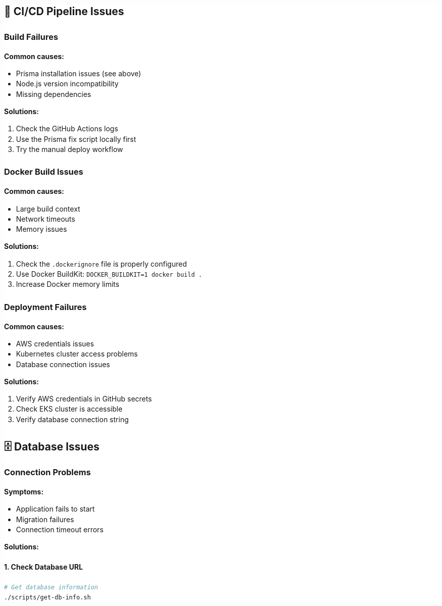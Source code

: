 ## 🔄 CI/CD Pipeline Issues

### Build Failures

**Common causes:**
- Prisma installation issues (see above)
- Node.js version incompatibility
- Missing dependencies

**Solutions:**
1. Check the GitHub Actions logs
2. Use the Prisma fix script locally first
3. Try the manual deploy workflow

### Docker Build Issues

**Common causes:**
- Large build context
- Network timeouts
- Memory issues

**Solutions:**
1. Check the `.dockerignore` file is properly configured
2. Use Docker BuildKit: `DOCKER_BUILDKIT=1 docker build .`
3. Increase Docker memory limits

### Deployment Failures

**Common causes:**
- AWS credentials issues
- Kubernetes cluster access problems
- Database connection issues

**Solutions:**
1. Verify AWS credentials in GitHub secrets
2. Check EKS cluster is accessible
3. Verify database connection string

## 🗄️ Database Issues

### Connection Problems

**Symptoms:**
- Application fails to start
- Migration failures
- Connection timeout errors

**Solutions:**

#### 1. Check Database URL
```bash
# Get database information
./scripts/get-db-info.sh
```
